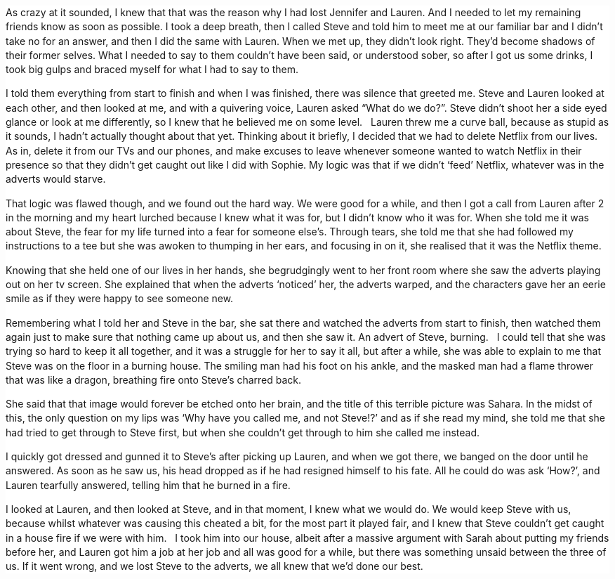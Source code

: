 As crazy at it sounded, I knew that that was the reason why I had lost Jennifer and Lauren. And I needed to let my remaining friends know as soon as possible. I took a deep breath, then I called Steve and told him to meet me at our familiar bar and I didn’t take no for an answer, and then I did the same with Lauren. When we met up, they didn’t look right. They’d become shadows of their former selves. What I needed to say to them couldn’t have been said, or understood sober, so after I got us some drinks, I took big gulps and braced myself for what I had to say to them. 

I told them everything from start to finish and when I was finished, there was silence that greeted me. Steve and Lauren looked at each other, and then looked at me, and with a quivering voice, Lauren asked “What do we do?”. Steve didn’t shoot her a side eyed glance or look at me differently, so I knew that he believed me on some level.
 
Lauren threw me a curve ball, because as stupid as it sounds, I hadn’t actually thought about that yet. Thinking about it briefly, I decided that we had to delete Netflix from our lives. As in, delete it from our TVs and our phones, and make excuses to leave whenever someone wanted to watch Netflix in their presence so that they didn’t get caught out like I did with Sophie. My logic was that if we didn’t ‘feed’ Netflix, whatever was in the adverts would starve. 

That logic was flawed though, and we found out the hard way. We were good for a while, and then I got a call from Lauren after 2 in the morning and my heart lurched because I knew what it was for, but I didn’t know who it was for. When she told me it was about Steve, the fear for my life turned into a fear for someone else’s. Through tears, she told me that she had followed my instructions to a tee but she was awoken to thumping in her ears, and focusing in on it, she realised that it was the Netflix theme. 

Knowing that she held one of our lives in her hands, she begrudgingly went to her front room where she saw the adverts playing out on her tv screen. She explained that when the adverts ‘noticed’ her, the adverts warped, and the characters gave her an eerie smile as if they were happy to see someone new. 

Remembering what I told her and Steve in the bar, she sat there and watched the adverts from start to finish, then watched them again just to make sure that nothing came up about us, and then she saw it. An advert of Steve, burning.
 
I could tell that she was trying so hard to keep it all together, and it was a struggle for her to say it all, but after a while, she was able to explain to me that Steve was on the floor in a burning house. The smiling man had his foot on his ankle, and the masked man had a flame thrower that was like a dragon, breathing fire onto Steve’s charred back. 

She said that that image would forever be etched onto her brain, and the title of this terrible picture was Sahara. In the midst of this, the only question on my lips was ‘Why have you called me, and not Steve!?’ and as if she read my mind, she told me that she had tried to get through to Steve first, but when she couldn’t get through to him she called me instead. 

I quickly got dressed and gunned it to Steve’s after picking up Lauren, and when we got there, we banged on the door until he answered. As soon as he saw us, his head dropped as if he had resigned himself to his fate. All he could do was ask ‘How?’, and Lauren tearfully answered, telling him that he burned in a fire. 

I looked at Lauren, and then looked at Steve, and in that moment, I knew what we would do. We would keep Steve with us, because whilst whatever was causing this cheated a bit, for the most part it played fair, and I knew that Steve couldn’t get caught in a house fire if we were with him.
 
I took him into our house, albeit after a massive argument with Sarah about putting my friends before her, and Lauren got him a job at her job and all was good for a while, but there was something unsaid between the three of us. If it went wrong, and we lost Steve to the adverts, we all knew that we’d done our best. 
